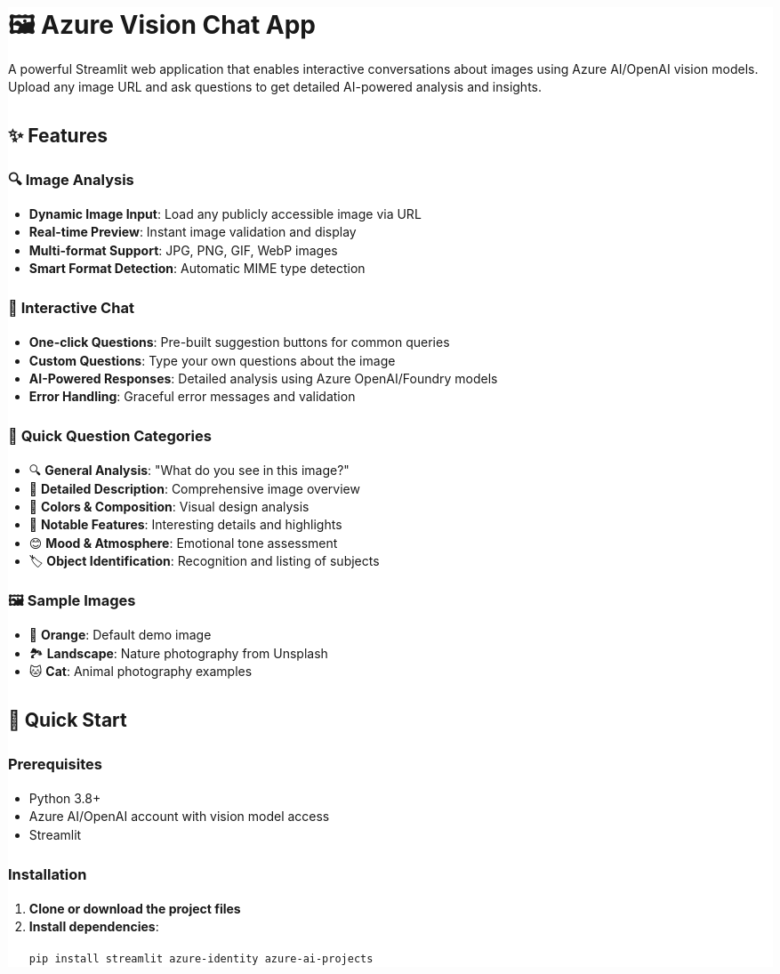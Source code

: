 # 🖼️ Azure Vision Chat App

A powerful Streamlit web application that enables interactive conversations about images using Azure AI/OpenAI vision models. Upload any image URL and ask questions to get detailed AI-powered analysis and insights.

<video src="https://github.com/VincentK16/ai102-apps/blob/main/vision/visionchat.mp4"></video>

## ✨ Features

### 🔍 **Image Analysis**
- **Dynamic Image Input**: Load any publicly accessible image via URL
- **Real-time Preview**: Instant image validation and display
- **Multi-format Support**: JPG, PNG, GIF, WebP images
- **Smart Format Detection**: Automatic MIME type detection

### 💬 **Interactive Chat**
- **One-click Questions**: Pre-built suggestion buttons for common queries
- **Custom Questions**: Type your own questions about the image
- **AI-Powered Responses**: Detailed analysis using Azure OpenAI/Foundry models
- **Error Handling**: Graceful error messages and validation

### 🎯 **Quick Question Categories**
- 🔍 **General Analysis**: "What do you see in this image?"
- 📝 **Detailed Description**: Comprehensive image overview
- 🎨 **Colors & Composition**: Visual design analysis
- 🌟 **Notable Features**: Interesting details and highlights
- 😊 **Mood & Atmosphere**: Emotional tone assessment
- 🏷️ **Object Identification**: Recognition and listing of subjects

### 🖼️ **Sample Images**
- 🍊 **Orange**: Default demo image
- 🏞️ **Landscape**: Nature photography from Unsplash
- 🐱 **Cat**: Animal photography examples

## 🚀 Quick Start

### Prerequisites
- Python 3.8+
- Azure AI/OpenAI account with vision model access
- Streamlit

### Installation

1. **Clone or download the project files**
2. **Install dependencies**:
   ```bash
   pip install streamlit azure-identity azure-ai-projects
   ```
